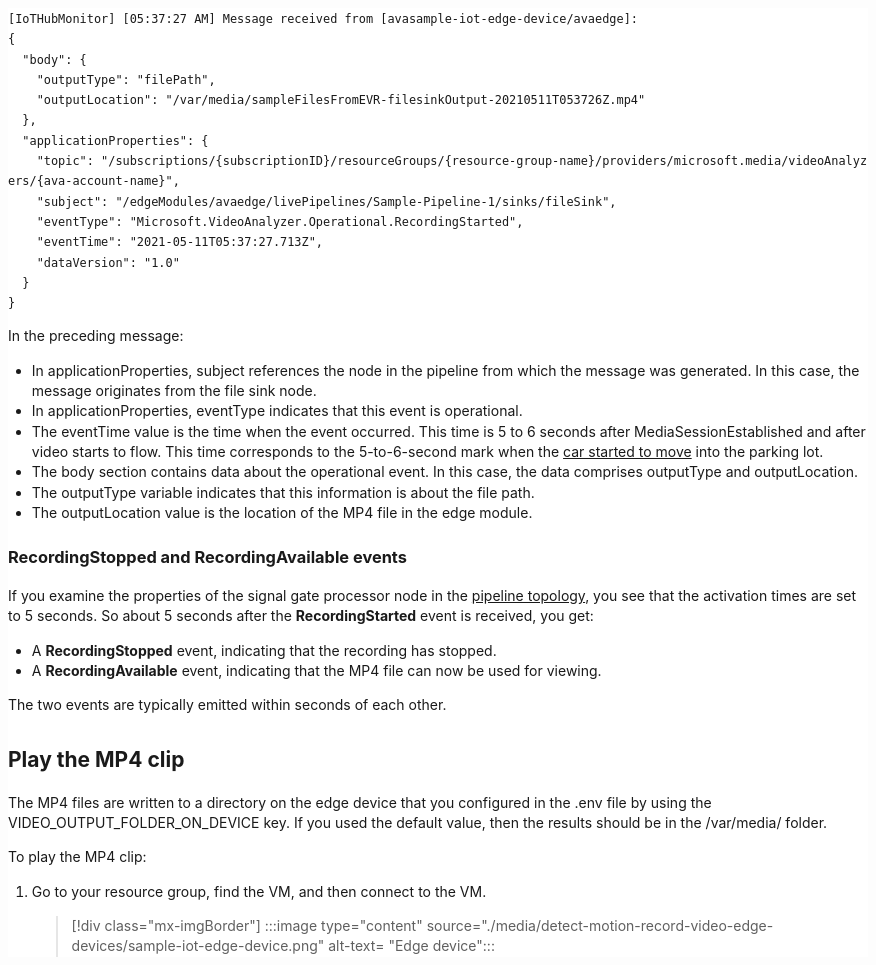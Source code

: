 ```
[IoTHubMonitor] [05:37:27 AM] Message received from [avasample-iot-edge-device/avaedge]:
{
  "body": {
    "outputType": "filePath",
    "outputLocation": "/var/media/sampleFilesFromEVR-filesinkOutput-20210511T053726Z.mp4"
  },
  "applicationProperties": {
    "topic": "/subscriptions/{subscriptionID}/resourceGroups/{resource-group-name}/providers/microsoft.media/videoAnalyzers/{ava-account-name}",
    "subject": "/edgeModules/avaedge/livePipelines/Sample-Pipeline-1/sinks/fileSink",
    "eventType": "Microsoft.VideoAnalyzer.Operational.RecordingStarted",
    "eventTime": "2021-05-11T05:37:27.713Z",
    "dataVersion": "1.0"
  }
}
```

In the preceding message:

- In applicationProperties, subject references the node in the pipeline from which the message was generated. In this case, the message originates from the file sink node.
- In applicationProperties, eventType indicates that this event is operational.
- The eventTime value is the time when the event occurred. This time is 5 to 6 seconds after MediaSessionEstablished and after video starts to flow. This time corresponds to the 5-to-6-second mark when the [car started to move](#review-the-sample-video) into the parking lot.
- The body section contains data about the operational event. In this case, the data comprises outputType and outputLocation.
- The outputType variable indicates that this information is about the file path.
- The outputLocation value is the location of the MP4 file in the edge module.

### RecordingStopped and RecordingAvailable events

If you examine the properties of the signal gate processor node in the [pipeline topology](../pipeline.md), you see that the activation times are set to 5 seconds. So about 5 seconds after the **RecordingStarted** event is received, you get:

- A **RecordingStopped** event, indicating that the recording has stopped.
- A **RecordingAvailable** event, indicating that the MP4 file can now be used for viewing.

The two events are typically emitted within seconds of each other.

## Play the MP4 clip

The MP4 files are written to a directory on the edge device that you configured in the .env file by using the VIDEO_OUTPUT_FOLDER_ON_DEVICE key. If you used the default value, then the results should be in the /var/media/ folder.

To play the MP4 clip:

1. Go to your resource group, find the VM, and then connect to the VM.

   > [!div class="mx-imgBorder"]
   > :::image type="content" source="./media/detect-motion-record-video-edge-devices/sample-iot-edge-device.png" alt-text= "Edge device":::
